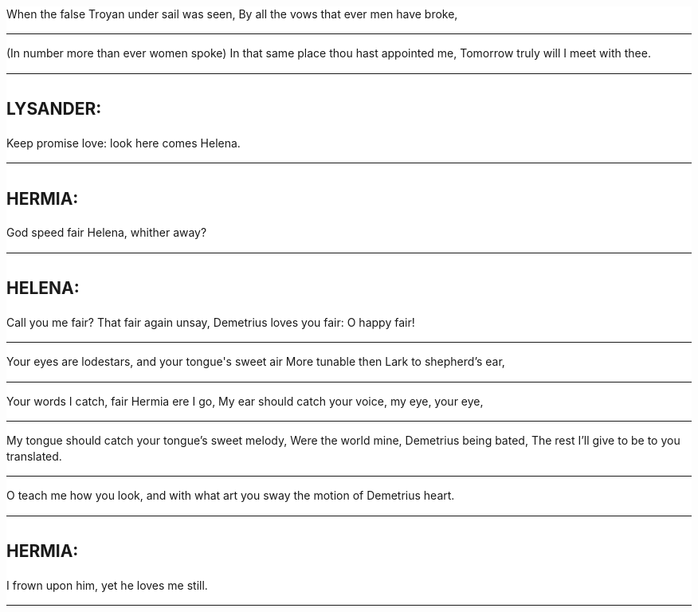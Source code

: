 

When the false Troyan under sail was seen,
By all the vows that ever men have broke,

---


(In number more than ever women spoke)
In that same place thou hast appointed me,
Tomorrow truly will I meet with thee.

---

## LYSANDER:
Keep promise love: look here comes Helena.

---

## HERMIA:
God speed fair Helena, whither away?

---

## HELENA:
Call you me fair? That fair again unsay,
Demetrius loves you fair: O happy fair!

---


Your eyes are lodestars, and your tongue's sweet air
More tunable then Lark to shepherd’s ear,

---


Your words I catch, fair Hermia ere I go,
My ear should catch your voice, my eye, your eye,

---


My tongue should catch your tongue’s sweet melody,
Were the world mine, Demetrius being bated,
The rest I’ll give to be to you translated.

---


O teach me how you look, and with what art
you sway the motion of Demetrius heart.

---

## HERMIA:
I frown upon him, yet he loves me still.

---